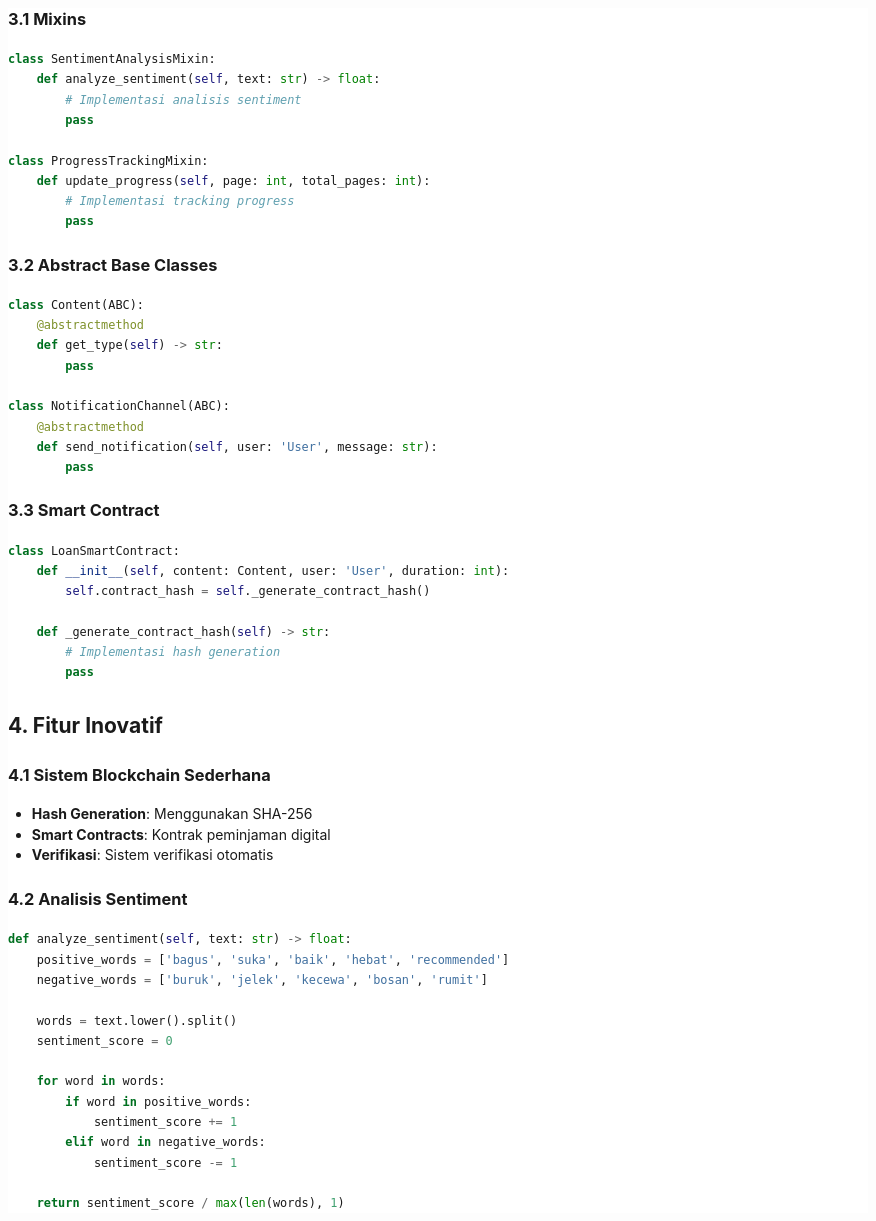 ### 3.1 Mixins
```python
class SentimentAnalysisMixin:
    def analyze_sentiment(self, text: str) -> float:
        # Implementasi analisis sentiment
        pass

class ProgressTrackingMixin:
    def update_progress(self, page: int, total_pages: int):
        # Implementasi tracking progress
        pass
```

### 3.2 Abstract Base Classes
```python
class Content(ABC):
    @abstractmethod
    def get_type(self) -> str:
        pass

class NotificationChannel(ABC):
    @abstractmethod
    def send_notification(self, user: 'User', message: str):
        pass
```

### 3.3 Smart Contract
```python
class LoanSmartContract:
    def __init__(self, content: Content, user: 'User', duration: int):
        self.contract_hash = self._generate_contract_hash()
        
    def _generate_contract_hash(self) -> str:
        # Implementasi hash generation
        pass
```

## 4. Fitur Inovatif

### 4.1 Sistem Blockchain Sederhana
- **Hash Generation**: Menggunakan SHA-256
- **Smart Contracts**: Kontrak peminjaman digital
- **Verifikasi**: Sistem verifikasi otomatis

### 4.2 Analisis Sentiment
```python
def analyze_sentiment(self, text: str) -> float:
    positive_words = ['bagus', 'suka', 'baik', 'hebat', 'recommended']
    negative_words = ['buruk', 'jelek', 'kecewa', 'bosan', 'rumit']
    
    words = text.lower().split()
    sentiment_score = 0
    
    for word in words:
        if word in positive_words:
            sentiment_score += 1
        elif word in negative_words:
            sentiment_score -= 1
            
    return sentiment_score / max(len(words), 1)
```
